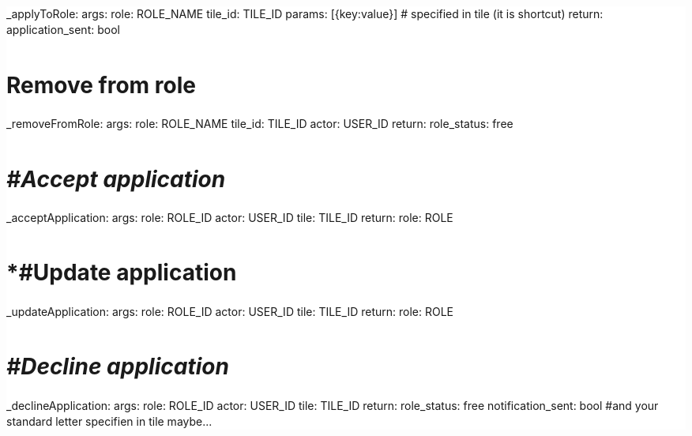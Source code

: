  _applyToRole:
    args:
      role: ROLE_NAME
      tile_id: TILE_ID
      params: [{key:value}] # specified in tile (it is shortcut)
    return:
      application_sent: bool

  # Remove from role

  _removeFromRole:
    args:
      role: ROLE_NAME
      tile_id: TILE_ID
      actor: USER_ID
    return:
      role_status: free


  # *#Accept application*

  _acceptApplication:
    args:
      role: ROLE_ID
      actor: USER_ID
      tile: TILE_ID
    return:
      role: ROLE

  # *#Update application

  _updateApplication:
    args:
      role: ROLE_ID
      actor: USER_ID
      tile: TILE_ID
    return:
      role: ROLE

  # *#Decline application*

  _declineApplication:
    args:
      role: ROLE_ID
      actor: USER_ID
      tile: TILE_ID
    return:
      role_status: free
      notification_sent: bool #and your standard letter specifien in tile maybe...
